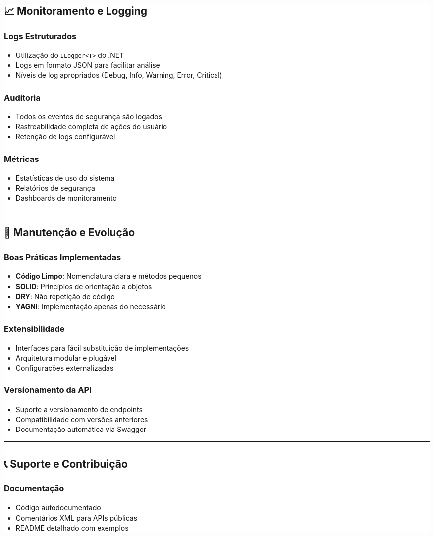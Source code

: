 
## 📈 Monitoramento e Logging

### Logs Estruturados

- Utilização do `ILogger<T>` do .NET
- Logs em formato JSON para facilitar análise
- Níveis de log apropriados (Debug, Info, Warning, Error, Critical)

### Auditoria

- Todos os eventos de segurança são logados
- Rastreabilidade completa de ações do usuário
- Retenção de logs configurável

### Métricas

- Estatísticas de uso do sistema
- Relatórios de segurança
- Dashboards de monitoramento

---

## 🔧 Manutenção e Evolução

### Boas Práticas Implementadas

- **Código Limpo**: Nomenclatura clara e métodos pequenos
- **SOLID**: Princípios de orientação a objetos
- **DRY**: Não repetição de código
- **YAGNI**: Implementação apenas do necessário

### Extensibilidade

- Interfaces para fácil substituição de implementações
- Arquitetura modular e plugável
- Configurações externalizadas

### Versionamento da API

- Suporte a versionamento de endpoints
- Compatibilidade com versões anteriores
- Documentação automática via Swagger

---

## 📞 Suporte e Contribuição

### Documentação

- Código autodocumentado
- Comentários XML para APIs públicas
- README detalhado com exemplos

